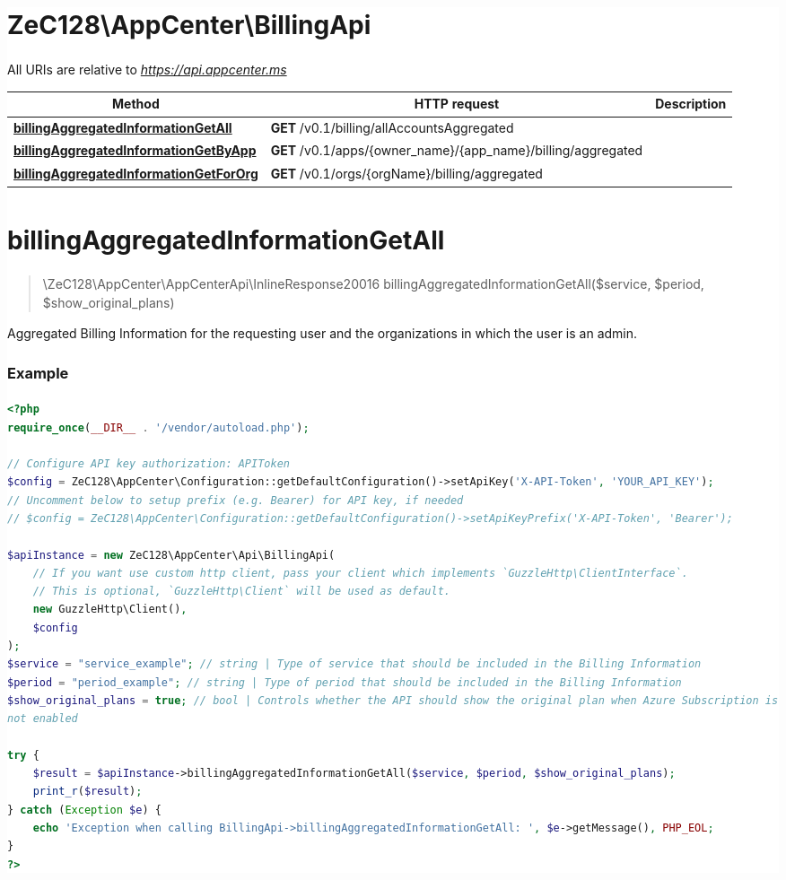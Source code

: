 # ZeC128\AppCenter\BillingApi

All URIs are relative to *https://api.appcenter.ms*

Method | HTTP request | Description
------------- | ------------- | -------------
[**billingAggregatedInformationGetAll**](BillingApi.md#billingAggregatedInformationGetAll) | **GET** /v0.1/billing/allAccountsAggregated | 
[**billingAggregatedInformationGetByApp**](BillingApi.md#billingAggregatedInformationGetByApp) | **GET** /v0.1/apps/{owner_name}/{app_name}/billing/aggregated | 
[**billingAggregatedInformationGetForOrg**](BillingApi.md#billingAggregatedInformationGetForOrg) | **GET** /v0.1/orgs/{orgName}/billing/aggregated | 


# **billingAggregatedInformationGetAll**
> \ZeC128\AppCenter\AppCenterApi\InlineResponse20016 billingAggregatedInformationGetAll($service, $period, $show_original_plans)



Aggregated Billing Information for the requesting user and the organizations in which the user is an admin.

### Example
```php
<?php
require_once(__DIR__ . '/vendor/autoload.php');

// Configure API key authorization: APIToken
$config = ZeC128\AppCenter\Configuration::getDefaultConfiguration()->setApiKey('X-API-Token', 'YOUR_API_KEY');
// Uncomment below to setup prefix (e.g. Bearer) for API key, if needed
// $config = ZeC128\AppCenter\Configuration::getDefaultConfiguration()->setApiKeyPrefix('X-API-Token', 'Bearer');

$apiInstance = new ZeC128\AppCenter\Api\BillingApi(
    // If you want use custom http client, pass your client which implements `GuzzleHttp\ClientInterface`.
    // This is optional, `GuzzleHttp\Client` will be used as default.
    new GuzzleHttp\Client(),
    $config
);
$service = "service_example"; // string | Type of service that should be included in the Billing Information
$period = "period_example"; // string | Type of period that should be included in the Billing Information
$show_original_plans = true; // bool | Controls whether the API should show the original plan when Azure Subscription is not enabled

try {
    $result = $apiInstance->billingAggregatedInformationGetAll($service, $period, $show_original_plans);
    print_r($result);
} catch (Exception $e) {
    echo 'Exception when calling BillingApi->billingAggregatedInformationGetAll: ', $e->getMessage(), PHP_EOL;
}
?>
```
